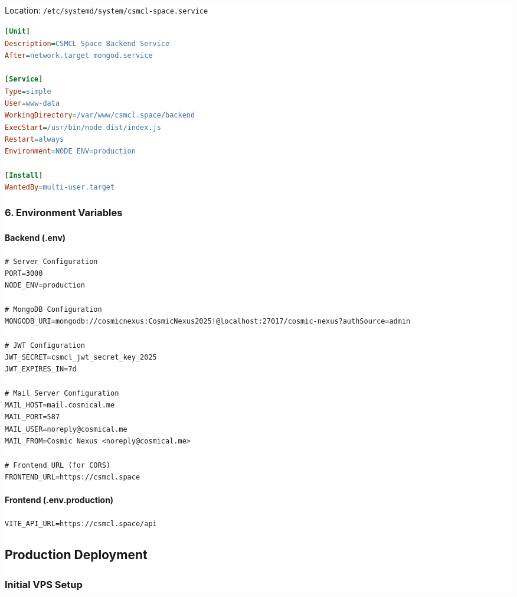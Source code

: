 Location: `/etc/systemd/system/csmcl-space.service`

```ini
[Unit]
Description=CSMCL Space Backend Service
After=network.target mongod.service

[Service]
Type=simple
User=www-data
WorkingDirectory=/var/www/csmcl.space/backend
ExecStart=/usr/bin/node dist/index.js
Restart=always
Environment=NODE_ENV=production

[Install]
WantedBy=multi-user.target
```

### 6. Environment Variables

#### Backend (.env)
```env
# Server Configuration
PORT=3000
NODE_ENV=production

# MongoDB Configuration
MONGODB_URI=mongodb://cosmicnexus:CosmicNexus2025!@localhost:27017/cosmic-nexus?authSource=admin

# JWT Configuration
JWT_SECRET=csmcl_jwt_secret_key_2025
JWT_EXPIRES_IN=7d

# Mail Server Configuration
MAIL_HOST=mail.cosmical.me
MAIL_PORT=587
MAIL_USER=noreply@cosmical.me
MAIL_FROM=Cosmic Nexus <noreply@cosmical.me>

# Frontend URL (for CORS)
FRONTEND_URL=https://csmcl.space
```

#### Frontend (.env.production)
```env
VITE_API_URL=https://csmcl.space/api
```

## Production Deployment

### Initial VPS Setup
